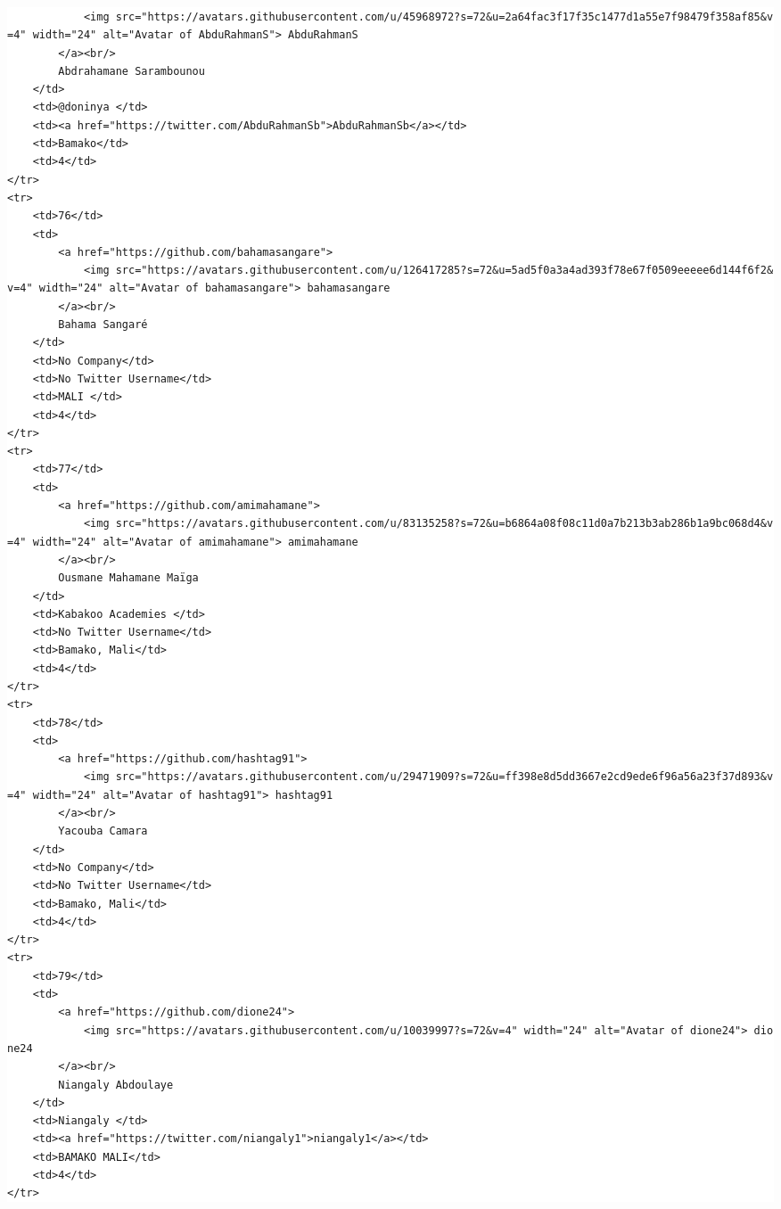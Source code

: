 				<img src="https://avatars.githubusercontent.com/u/45968972?s=72&u=2a64fac3f17f35c1477d1a55e7f98479f358af85&v=4" width="24" alt="Avatar of AbduRahmanS"> AbduRahmanS
			</a><br/>
			Abdrahamane Sarambounou
		</td>
		<td>@doninya </td>
		<td><a href="https://twitter.com/AbduRahmanSb">AbduRahmanSb</a></td>
		<td>Bamako</td>
		<td>4</td>
	</tr>
	<tr>
		<td>76</td>
		<td>
			<a href="https://github.com/bahamasangare">
				<img src="https://avatars.githubusercontent.com/u/126417285?s=72&u=5ad5f0a3a4ad393f78e67f0509eeeee6d144f6f2&v=4" width="24" alt="Avatar of bahamasangare"> bahamasangare
			</a><br/>
			Bahama Sangaré
		</td>
		<td>No Company</td>
		<td>No Twitter Username</td>
		<td>MALI </td>
		<td>4</td>
	</tr>
	<tr>
		<td>77</td>
		<td>
			<a href="https://github.com/amimahamane">
				<img src="https://avatars.githubusercontent.com/u/83135258?s=72&u=b6864a08f08c11d0a7b213b3ab286b1a9bc068d4&v=4" width="24" alt="Avatar of amimahamane"> amimahamane
			</a><br/>
			Ousmane Mahamane Maïga
		</td>
		<td>Kabakoo Academies </td>
		<td>No Twitter Username</td>
		<td>Bamako, Mali</td>
		<td>4</td>
	</tr>
	<tr>
		<td>78</td>
		<td>
			<a href="https://github.com/hashtag91">
				<img src="https://avatars.githubusercontent.com/u/29471909?s=72&u=ff398e8d5dd3667e2cd9ede6f96a56a23f37d893&v=4" width="24" alt="Avatar of hashtag91"> hashtag91
			</a><br/>
			Yacouba Camara
		</td>
		<td>No Company</td>
		<td>No Twitter Username</td>
		<td>Bamako, Mali</td>
		<td>4</td>
	</tr>
	<tr>
		<td>79</td>
		<td>
			<a href="https://github.com/dione24">
				<img src="https://avatars.githubusercontent.com/u/10039997?s=72&v=4" width="24" alt="Avatar of dione24"> dione24
			</a><br/>
			Niangaly Abdoulaye
		</td>
		<td>Niangaly </td>
		<td><a href="https://twitter.com/niangaly1">niangaly1</a></td>
		<td>BAMAKO MALI</td>
		<td>4</td>
	</tr>